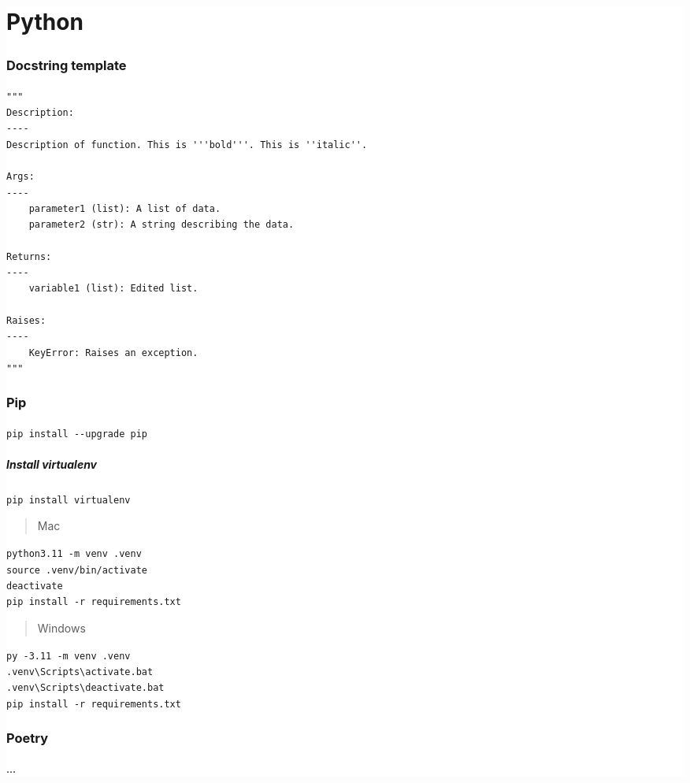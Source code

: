 # Python

### Docstring template

```
"""
Description:
----
Description of function. This is '''bold'''. This is ''italic''.

Args:
----
    parameter1 (list): A list of data.
    parameter2 (str): A string describing the data.

Returns:
----
    variable1 (list): Edited list.

Raises:
----
    KeyError: Raises an exception.
"""
```

### Pip

```
pip install --upgrade pip
```
##### Install virtualenv
```
pip install virtualenv
```

> Mac
```
python3.11 -m venv .venv
source .venv/bin/activate
deactivate
pip install -r requirements.txt
```

> Windows
```
py -3.11 -m venv .venv
.venv\Scripts\activate.bat
.venv\Scripts\deactivate.bat
pip install -r requirements.txt
```

### Poetry
...

